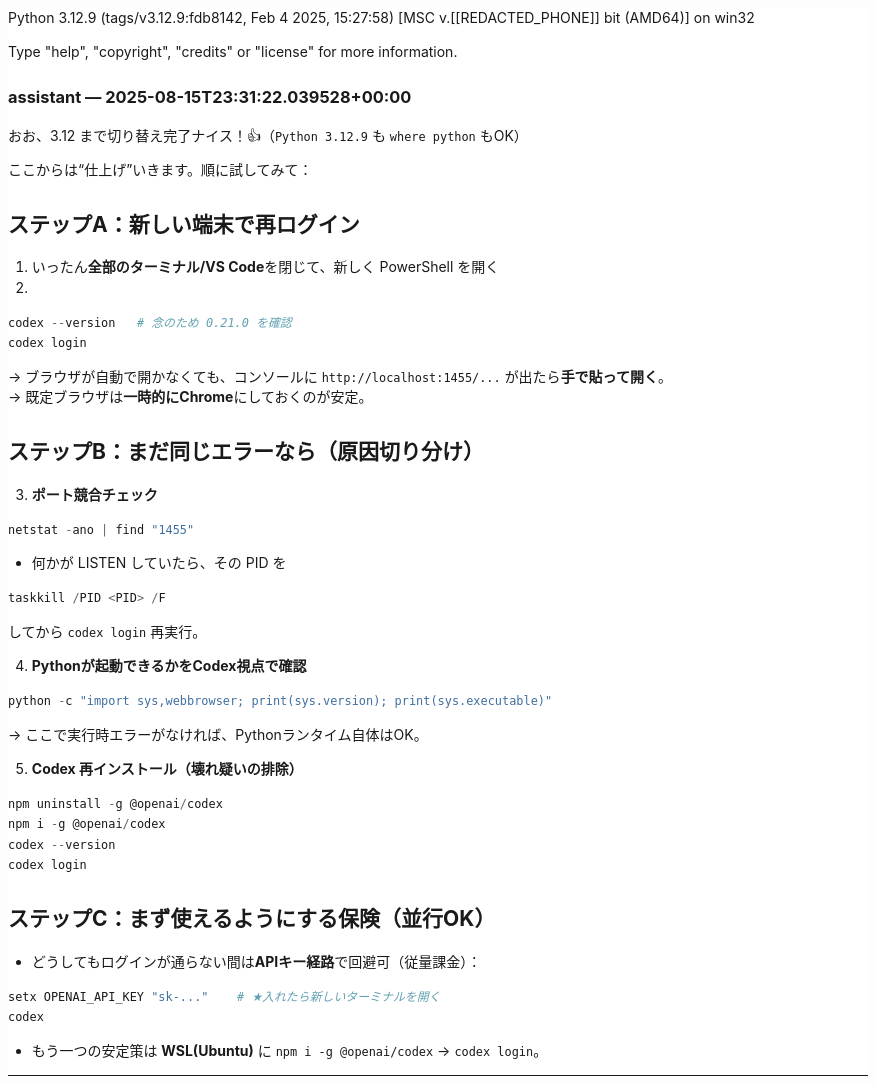 Python 3.12.9 (tags/v3.12.9:fdb8142, Feb  4 2025, 15:27:58) [MSC v.[[REDACTED_PHONE]] bit (AMD64)] on win32

Type "help", "copyright", "credits" or "license" for more information.

>>>

### assistant — 2025-08-15T23:31:22.039528+00:00

おお、3.12 まで切り替え完了ナイス！👍（`Python 3.12.9` も `where python` もOK）

ここからは“仕上げ”いきます。順に試してみて：

## ステップA：新しい端末で再ログイン
1) いったん**全部のターミナル/VS Code**を閉じて、新しく PowerShell を開く  
2)
```powershell
codex --version   # 念のため 0.21.0 を確認
codex login
```
→ ブラウザが自動で開かなくても、コンソールに `http://localhost:1455/...` が出たら**手で貼って開く**。  
→ 既定ブラウザは**一時的にChrome**にしておくのが安定。

## ステップB：まだ同じエラーなら（原因切り分け）
3) **ポート競合チェック**
```powershell
netstat -ano | find "1455"
```
- 何かが LISTEN していたら、その PID を
```powershell
taskkill /PID <PID> /F
```
してから `codex login` 再実行。

4) **Pythonが起動できるかをCodex視点で確認**
```powershell
python -c "import sys,webbrowser; print(sys.version); print(sys.executable)"
```
→ ここで実行時エラーがなければ、Pythonランタイム自体はOK。

5) **Codex 再インストール（壊れ疑いの排除）**
```powershell
npm uninstall -g @openai/codex
npm i -g @openai/codex
codex --version
codex login
```

## ステップC：まず使えるようにする保険（並行OK）
- どうしてもログインが通らない間は**APIキー経路**で回避可（従量課金）：
```powershell
setx OPENAI_API_KEY "sk-..."    # ★入れたら新しいターミナルを開く
codex
```
- もう一つの安定策は **WSL(Ubuntu)** に `npm i -g @openai/codex` → `codex login`。

---